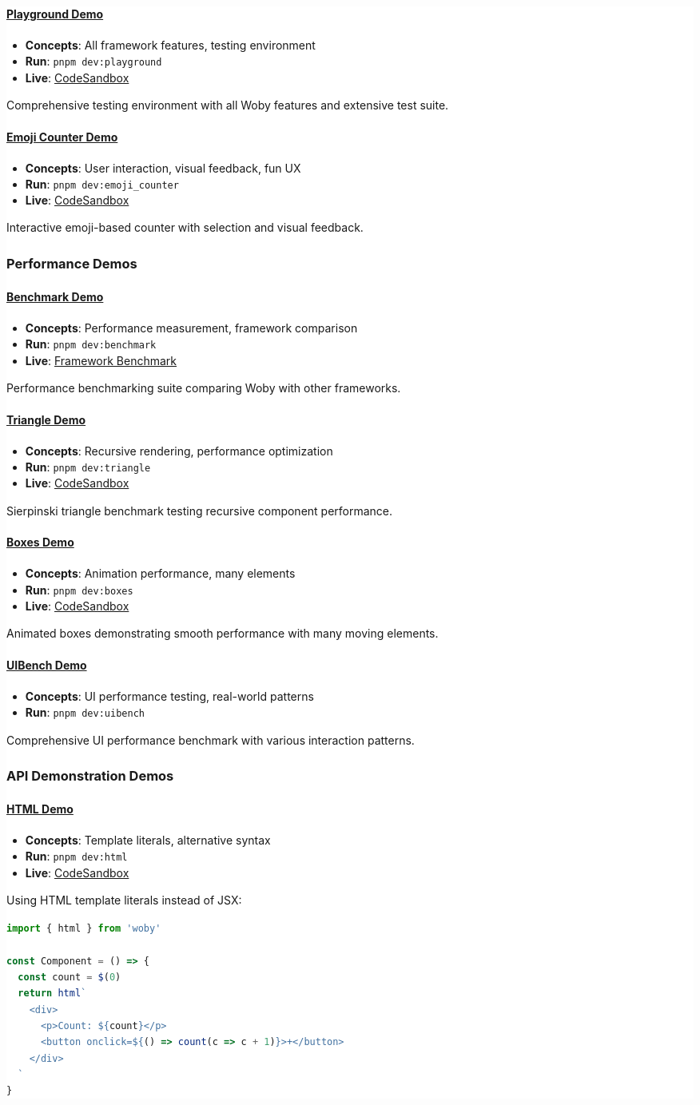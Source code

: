 #### [Playground Demo](./demos/Playground-Demo.md)
- **Concepts**: All framework features, testing environment
- **Run**: `pnpm dev:playground`
- **Live**: [CodeSandbox](https://codesandbox.io/s/playground-7w2pxg)

Comprehensive testing environment with all Woby features and extensive test suite.

#### [Emoji Counter Demo](./demos/Emoji-Counter-Demo.md)
- **Concepts**: User interaction, visual feedback, fun UX
- **Run**: `pnpm dev:emoji_counter`
- **Live**: [CodeSandbox](https://codesandbox.io/s/demo-emoji-counter-j91iz2)

Interactive emoji-based counter with selection and visual feedback.

### Performance Demos

#### [Benchmark Demo](./demos/Benchmark-Demo.md)
- **Concepts**: Performance measurement, framework comparison
- **Run**: `pnpm dev:benchmark`
- **Live**: [Framework Benchmark](https://krausest.github.io/js-framework-benchmark/current.html)

Performance benchmarking suite comparing Woby with other frameworks.

#### [Triangle Demo](./demos/Triangle-Demo.md)
- **Concepts**: Recursive rendering, performance optimization
- **Run**: `pnpm dev:triangle`
- **Live**: [CodeSandbox](https://codesandbox.io/s/demo-triangle-l837v0)

Sierpinski triangle benchmark testing recursive component performance.

#### [Boxes Demo](./demos/Boxes-Demo.md)
- **Concepts**: Animation performance, many elements
- **Run**: `pnpm dev:boxes`
- **Live**: [CodeSandbox](https://codesandbox.io/s/demo-boxes-wx6rqb)

Animated boxes demonstrating smooth performance with many moving elements.

#### [UIBench Demo](./demos/UIBench-Demo.md)
- **Concepts**: UI performance testing, real-world patterns
- **Run**: `pnpm dev:uibench`

Comprehensive UI performance benchmark with various interaction patterns.

### API Demonstration Demos

#### [HTML Demo](./demos/HTML-Demo.md)
- **Concepts**: Template literals, alternative syntax
- **Run**: `pnpm dev:html`
- **Live**: [CodeSandbox](https://codesandbox.io/s/demo-html-lvfeyo)

Using HTML template literals instead of JSX:
```typescript
import { html } from 'woby'

const Component = () => {
  const count = $(0)
  return html`
    <div>
      <p>Count: ${count}</p>
      <button onclick=${() => count(c => c + 1)}>+</button>
    </div>
  `
}
```
